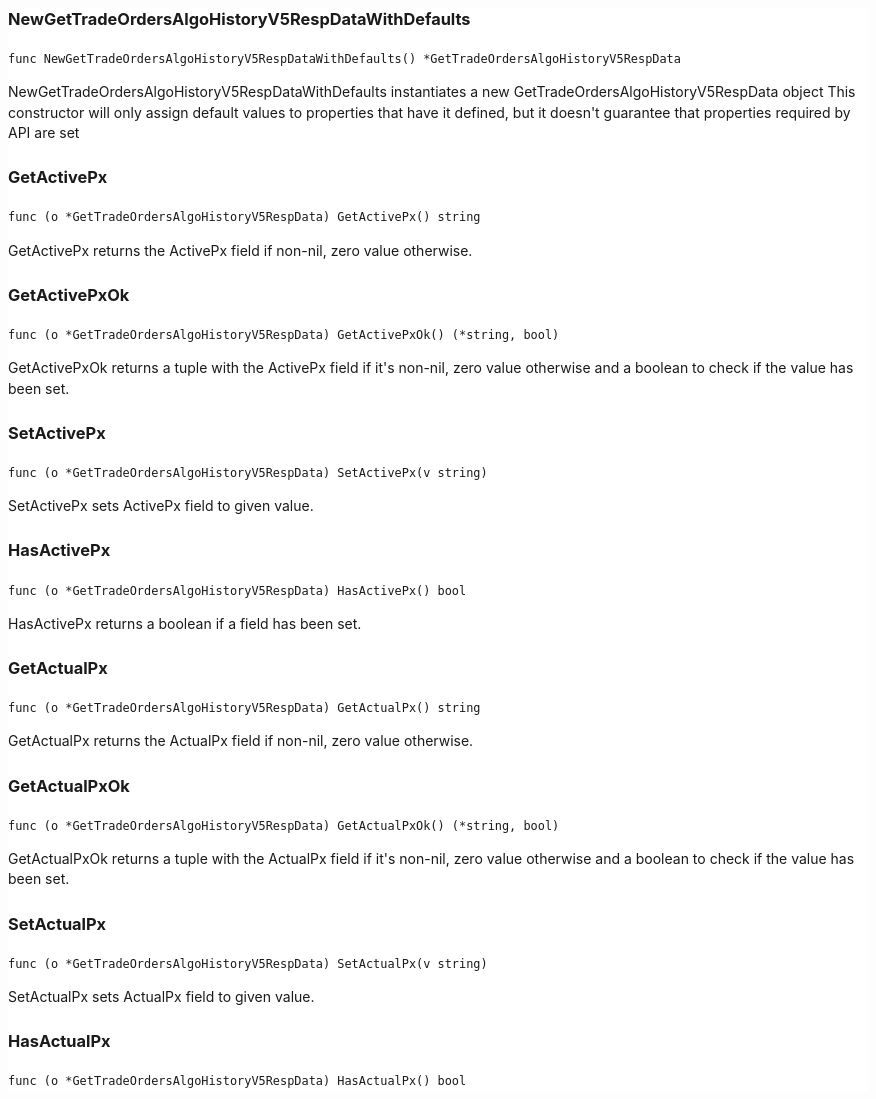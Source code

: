 ### NewGetTradeOrdersAlgoHistoryV5RespDataWithDefaults

`func NewGetTradeOrdersAlgoHistoryV5RespDataWithDefaults() *GetTradeOrdersAlgoHistoryV5RespData`

NewGetTradeOrdersAlgoHistoryV5RespDataWithDefaults instantiates a new GetTradeOrdersAlgoHistoryV5RespData object
This constructor will only assign default values to properties that have it defined,
but it doesn't guarantee that properties required by API are set

### GetActivePx

`func (o *GetTradeOrdersAlgoHistoryV5RespData) GetActivePx() string`

GetActivePx returns the ActivePx field if non-nil, zero value otherwise.

### GetActivePxOk

`func (o *GetTradeOrdersAlgoHistoryV5RespData) GetActivePxOk() (*string, bool)`

GetActivePxOk returns a tuple with the ActivePx field if it's non-nil, zero value otherwise
and a boolean to check if the value has been set.

### SetActivePx

`func (o *GetTradeOrdersAlgoHistoryV5RespData) SetActivePx(v string)`

SetActivePx sets ActivePx field to given value.

### HasActivePx

`func (o *GetTradeOrdersAlgoHistoryV5RespData) HasActivePx() bool`

HasActivePx returns a boolean if a field has been set.

### GetActualPx

`func (o *GetTradeOrdersAlgoHistoryV5RespData) GetActualPx() string`

GetActualPx returns the ActualPx field if non-nil, zero value otherwise.

### GetActualPxOk

`func (o *GetTradeOrdersAlgoHistoryV5RespData) GetActualPxOk() (*string, bool)`

GetActualPxOk returns a tuple with the ActualPx field if it's non-nil, zero value otherwise
and a boolean to check if the value has been set.

### SetActualPx

`func (o *GetTradeOrdersAlgoHistoryV5RespData) SetActualPx(v string)`

SetActualPx sets ActualPx field to given value.

### HasActualPx

`func (o *GetTradeOrdersAlgoHistoryV5RespData) HasActualPx() bool`
